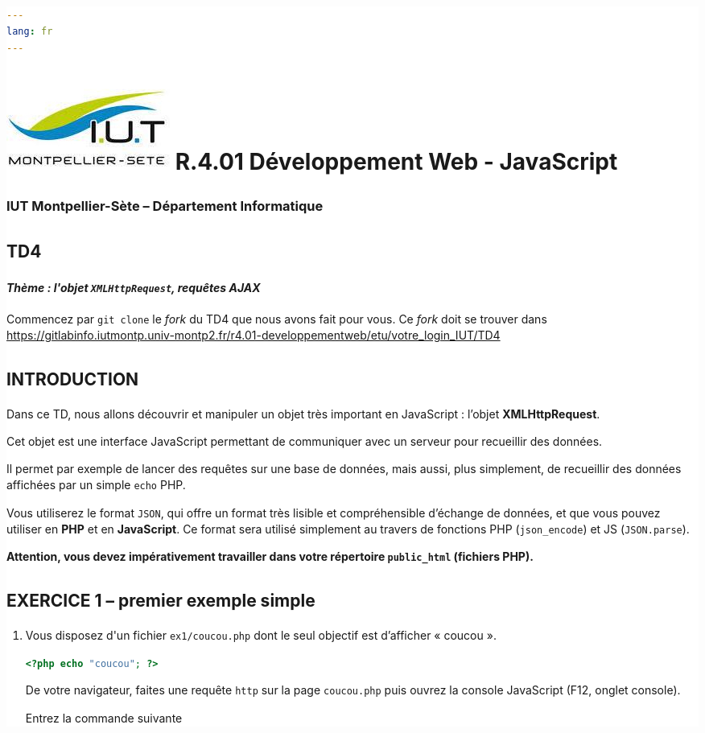 ```yaml
---
lang: fr
---
```


# ![](ressources/logo.jpeg) R.4.01 Développement Web - JavaScript

### IUT Montpellier-Sète – Département Informatique

## TD4
#### _Thème : l'objet `XMLHttpRequest`, requêtes AJAX_

Commencez par `git clone` le *fork* du TD4 que nous avons fait pour vous. Ce
*fork* doit se trouver dans
https://gitlabinfo.iutmontp.univ-montp2.fr/r4.01-developpementweb/etu/votre_login_IUT/TD4

## INTRODUCTION

Dans ce TD, nous allons découvrir et manipuler un objet très important en JavaScript : l’objet **XMLHttpRequest**.

Cet objet est une interface JavaScript permettant de communiquer avec un serveur pour recueillir des données.

Il permet par exemple de lancer des requêtes sur une base de données, mais aussi, plus simplement, de recueillir des données affichées par un simple `echo` PHP.

Vous utiliserez le format `JSON`, qui offre un format très lisible et compréhensible d’échange de données, et que vous pouvez utiliser en **PHP** et en **JavaScript**. Ce format sera utilisé simplement au travers de fonctions PHP (`json_encode`) et JS (`JSON.parse`).

**Attention, vous devez impérativement travailler dans votre répertoire `public_html` (fichiers PHP).**

## EXERCICE 1 – premier exemple simple

1. Vous disposez d'un fichier `ex1/coucou.php` dont le seul objectif est d’afficher « coucou ».

	```php
	<?php echo "coucou"; ?>
	```

	De votre navigateur, faites une requête `http` sur la page `coucou.php` puis ouvrez la console JavaScript (F12, onglet console).

	Entrez la commande suivante
